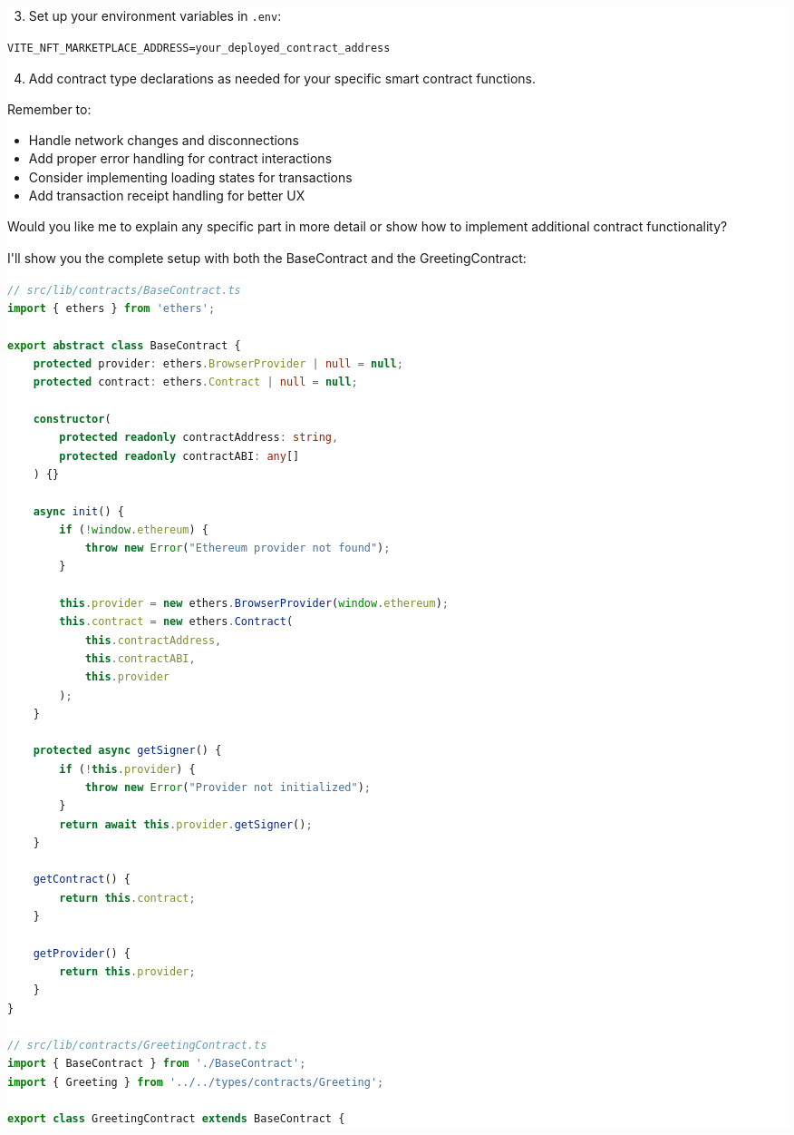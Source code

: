 3. Set up your environment variables in `.env`:

```
VITE_NFT_MARKETPLACE_ADDRESS=your_deployed_contract_address
```

4. Add contract type declarations as needed for your specific smart contract functions.

Remember to:

- Handle network changes and disconnections
- Add proper error handling for contract interactions
- Consider implementing loading states for transactions
- Add transaction receipt handling for better UX

Would you like me to explain any specific part in more detail or show how to implement additional contract functionality?

I'll show you the complete setup with both the BaseContract and the GreetingContract:

```typescript
// src/lib/contracts/BaseContract.ts
import { ethers } from 'ethers';

export abstract class BaseContract {
    protected provider: ethers.BrowserProvider | null = null;
    protected contract: ethers.Contract | null = null;

    constructor(
        protected readonly contractAddress: string,
        protected readonly contractABI: any[]
    ) {}

    async init() {
        if (!window.ethereum) {
            throw new Error("Ethereum provider not found");
        }

        this.provider = new ethers.BrowserProvider(window.ethereum);
        this.contract = new ethers.Contract(
            this.contractAddress,
            this.contractABI,
            this.provider
        );
    }

    protected async getSigner() {
        if (!this.provider) {
            throw new Error("Provider not initialized");
        }
        return await this.provider.getSigner();
    }

    getContract() {
        return this.contract;
    }

    getProvider() {
        return this.provider;
    }
}

// src/lib/contracts/GreetingContract.ts
import { BaseContract } from './BaseContract';
import { Greeting } from '../../types/contracts/Greeting';

export class GreetingContract extends BaseContract {
```